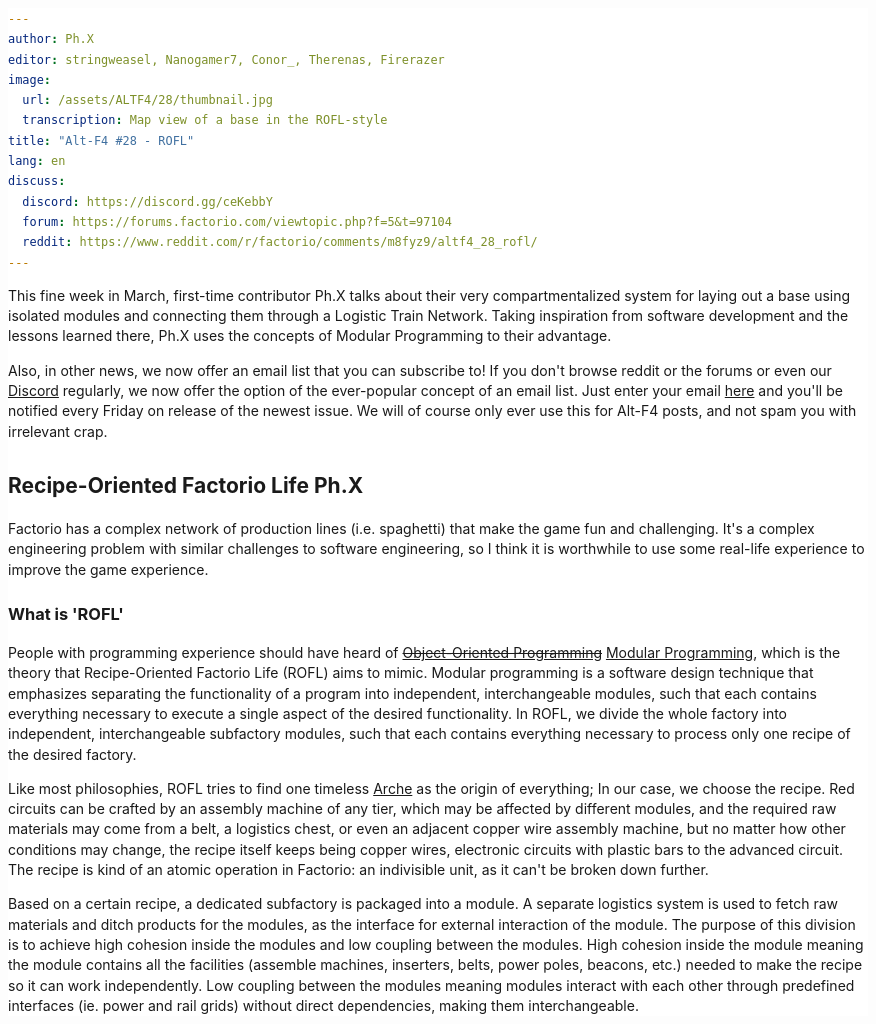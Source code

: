```yaml
---
author: Ph.X
editor: stringweasel, Nanogamer7, Conor_, Therenas, Firerazer
image:
  url: /assets/ALTF4/28/thumbnail.jpg
  transcription: Map view of a base in the ROFL-style
title: "Alt-F4 #28 - ROFL"
lang: en
discuss:
  discord: https://discord.gg/ceKebbY
  forum: https://forums.factorio.com/viewtopic.php?f=5&t=97104
  reddit: https://www.reddit.com/r/factorio/comments/m8fyz9/altf4_28_rofl/
---
```


This fine week in March, first-time contributor Ph.X talks about their very compartmentalized system for laying out a base using isolated modules and connecting them through a Logistic Train Network. Taking inspiration from software development and the lessons learned there, Ph.X uses the concepts of Modular Programming to their advantage.

Also, in other news, we now offer an email list that you can subscribe to! If you don't browse reddit or the forums or even our [Discord](https://discord.gg/nxnCFkb) regularly, we now offer the option of the ever-popular concept of an email list. Just enter your email [here](https://www.freelists.org/list/alt-f4) and you'll be notified every Friday on release of the newest issue. We will of course only ever use this for Alt-F4 posts, and not spam you with irrelevant crap.

## Recipe-Oriented Factorio Life <author>Ph.X</author>

Factorio has a complex network of production lines (i.e. spaghetti) that make the game fun and challenging. It's a complex engineering problem with similar challenges to software engineering, so I think it is worthwhile to use some real-life experience to improve the game experience.

### What is 'ROFL'

People with programming experience should have heard of ~~[Object-Oriented Programming](https://en.wikipedia.org/wiki/Object-oriented_programming)~~ [Modular Programming](https://en.wikipedia.org/wiki/Modular_programming), which is the theory that Recipe-Oriented Factorio Life (ROFL) aims to mimic. Modular programming is a software design technique that emphasizes separating the functionality of a program into independent, interchangeable modules, such that each contains everything necessary to execute a single aspect of the desired functionality. In ROFL, we divide the whole factory into independent, interchangeable subfactory modules, such that each contains everything necessary to process only one recipe of the desired factory.

Like most philosophies, ROFL tries to find one timeless [Arche](https://en.wikipedia.org/wiki/Arche) as the origin of everything; In our case, we choose the recipe. Red circuits can be crafted by an assembly machine of any tier, which may be affected by different modules, and the required raw materials may come from a belt, a logistics chest, or even an adjacent copper wire assembly machine, but no matter how other conditions may change, the recipe itself keeps being copper wires, electronic circuits with plastic bars to the advanced circuit. The recipe is kind of an atomic operation in Factorio: an indivisible unit, as it can't be broken down further.

Based on a certain recipe, a dedicated subfactory is packaged into a module. A separate logistics system is used to fetch raw materials and ditch products for the modules, as the interface for external interaction of the module. The purpose of this division is to achieve high cohesion inside the modules and low coupling between the modules. High cohesion inside the module meaning the module contains all the facilities (assemble machines, inserters, belts, power poles, beacons, etc.) needed to make the recipe so it can work independently. Low coupling between the modules meaning modules interact with each other through predefined interfaces (ie. power and rail grids) without direct dependencies, making them interchangeable.
